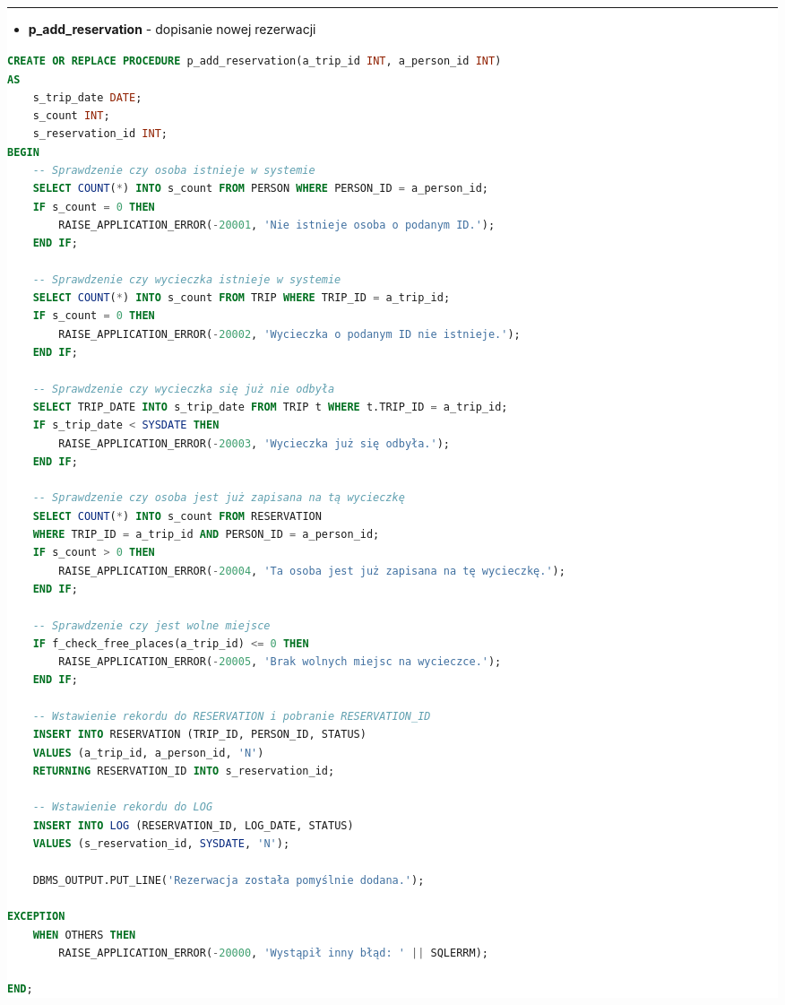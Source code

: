 
---
- **p_add_reservation** - dopisanie nowej rezerwacji
```sql
CREATE OR REPLACE PROCEDURE p_add_reservation(a_trip_id INT, a_person_id INT)
AS
    s_trip_date DATE;
    s_count INT;
    s_reservation_id INT;
BEGIN
    -- Sprawdzenie czy osoba istnieje w systemie
    SELECT COUNT(*) INTO s_count FROM PERSON WHERE PERSON_ID = a_person_id;
    IF s_count = 0 THEN 
        RAISE_APPLICATION_ERROR(-20001, 'Nie istnieje osoba o podanym ID.');
    END IF;

    -- Sprawdzenie czy wycieczka istnieje w systemie
    SELECT COUNT(*) INTO s_count FROM TRIP WHERE TRIP_ID = a_trip_id;
    IF s_count = 0 THEN 
        RAISE_APPLICATION_ERROR(-20002, 'Wycieczka o podanym ID nie istnieje.');
    END IF;

    -- Sprawdzenie czy wycieczka się już nie odbyła
    SELECT TRIP_DATE INTO s_trip_date FROM TRIP t WHERE t.TRIP_ID = a_trip_id;
    IF s_trip_date < SYSDATE THEN 
        RAISE_APPLICATION_ERROR(-20003, 'Wycieczka już się odbyła.');
    END IF;

    -- Sprawdzenie czy osoba jest już zapisana na tą wycieczkę
    SELECT COUNT(*) INTO s_count FROM RESERVATION
    WHERE TRIP_ID = a_trip_id AND PERSON_ID = a_person_id;
    IF s_count > 0 THEN 
        RAISE_APPLICATION_ERROR(-20004, 'Ta osoba jest już zapisana na tę wycieczkę.');
    END IF;

    -- Sprawdzenie czy jest wolne miejsce
    IF f_check_free_places(a_trip_id) <= 0 THEN
        RAISE_APPLICATION_ERROR(-20005, 'Brak wolnych miejsc na wycieczce.');
    END IF;

    -- Wstawienie rekordu do RESERVATION i pobranie RESERVATION_ID
    INSERT INTO RESERVATION (TRIP_ID, PERSON_ID, STATUS)
    VALUES (a_trip_id, a_person_id, 'N')
    RETURNING RESERVATION_ID INTO s_reservation_id;

    -- Wstawienie rekordu do LOG
    INSERT INTO LOG (RESERVATION_ID, LOG_DATE, STATUS)
    VALUES (s_reservation_id, SYSDATE, 'N');

    DBMS_OUTPUT.PUT_LINE('Rezerwacja została pomyślnie dodana.');

EXCEPTION
    WHEN OTHERS THEN
        RAISE_APPLICATION_ERROR(-20000, 'Wystąpił inny błąd: ' || SQLERRM);

END;
```
